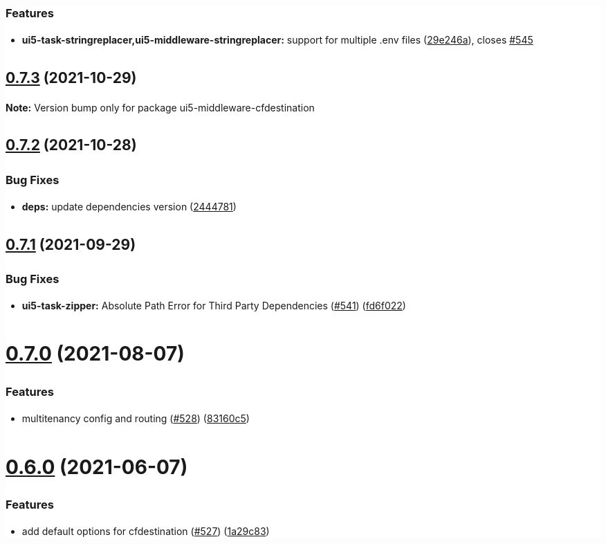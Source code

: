 ### Features

- **ui5-task-stringreplacer,ui5-middleware-stringreplacer:** support for multiple .env files ([29e246a](https://github.com/ui5-community/ui5-ecosystem-showcase/commit/29e246abba7b82f0f42a6f16316e5029de638d26)), closes [#545](https://github.com/ui5-community/ui5-ecosystem-showcase/issues/545)

## [0.7.3](https://github.com/ui5-community/ui5-ecosystem-showcase/compare/ui5-middleware-cfdestination@0.7.2...ui5-middleware-cfdestination@0.7.3) (2021-10-29)

**Note:** Version bump only for package ui5-middleware-cfdestination

## [0.7.2](https://github.com/ui5-community/ui5-ecosystem-showcase/compare/ui5-middleware-cfdestination@0.7.1...ui5-middleware-cfdestination@0.7.2) (2021-10-28)

### Bug Fixes

- **deps:** update dependencies version ([2444781](https://github.com/ui5-community/ui5-ecosystem-showcase/commit/2444781b4b2b7215b8e891dfe65c42167a668f66))

## [0.7.1](https://github.com/ui5-community/ui5-ecosystem-showcase/compare/ui5-middleware-cfdestination@0.7.0...ui5-middleware-cfdestination@0.7.1) (2021-09-29)

### Bug Fixes

- **ui5-task-zipper:** Absolute Path Error for Third Party Dependencies ([#541](https://github.com/ui5-community/ui5-ecosystem-showcase/issues/541)) ([fd6f022](https://github.com/ui5-community/ui5-ecosystem-showcase/commit/fd6f0224c8b43a9252a233677c8bffb82521d991))

# [0.7.0](https://github.com/ui5-community/ui5-ecosystem-showcase/compare/ui5-middleware-cfdestination@0.6.0...ui5-middleware-cfdestination@0.7.0) (2021-08-07)

### Features

- multitenancy config and routing ([#528](https://github.com/ui5-community/ui5-ecosystem-showcase/issues/528)) ([83160c5](https://github.com/ui5-community/ui5-ecosystem-showcase/commit/83160c5cd72d07061557fad9a643e7e5d0a0de26))

# [0.6.0](https://github.com/ui5-community/ui5-ecosystem-showcase/compare/ui5-middleware-cfdestination@0.5.0...ui5-middleware-cfdestination@0.6.0) (2021-06-07)

### Features

- add default options for cfdestination ([#527](https://github.com/ui5-community/ui5-ecosystem-showcase/issues/527)) ([1a29c83](https://github.com/ui5-community/ui5-ecosystem-showcase/commit/1a29c83d659002bb6dbe3f7f7da0ecbfdb3afa2a))
